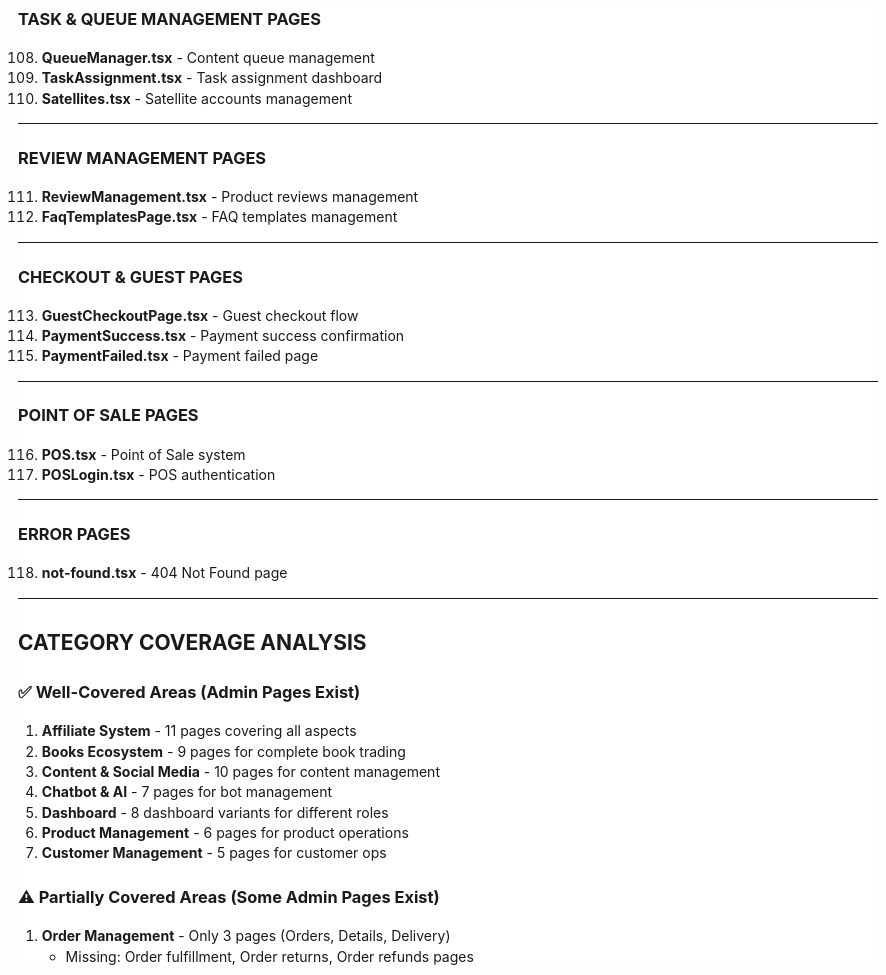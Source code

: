 
### TASK & QUEUE MANAGEMENT PAGES

108. **QueueManager.tsx** - Content queue management
109. **TaskAssignment.tsx** - Task assignment dashboard
110. **Satellites.tsx** - Satellite accounts management

---

### REVIEW MANAGEMENT PAGES

111. **ReviewManagement.tsx** - Product reviews management
112. **FaqTemplatesPage.tsx** - FAQ templates management

---

### CHECKOUT & GUEST PAGES

113. **GuestCheckoutPage.tsx** - Guest checkout flow
114. **PaymentSuccess.tsx** - Payment success confirmation
115. **PaymentFailed.tsx** - Payment failed page

---

### POINT OF SALE PAGES

116. **POS.tsx** - Point of Sale system
117. **POSLogin.tsx** - POS authentication

---

### ERROR PAGES

118. **not-found.tsx** - 404 Not Found page

---

## CATEGORY COVERAGE ANALYSIS

### ✅ Well-Covered Areas (Admin Pages Exist)

1. **Affiliate System** - 11 pages covering all aspects
2. **Books Ecosystem** - 9 pages for complete book trading
3. **Content & Social Media** - 10 pages for content management
4. **Chatbot & AI** - 7 pages for bot management
5. **Dashboard** - 8 dashboard variants for different roles
6. **Product Management** - 6 pages for product operations
7. **Customer Management** - 5 pages for customer ops

### ⚠️ Partially Covered Areas (Some Admin Pages Exist)

1. **Order Management** - Only 3 pages (Orders, Details, Delivery)
   - Missing: Order fulfillment, Order returns, Order refunds pages
